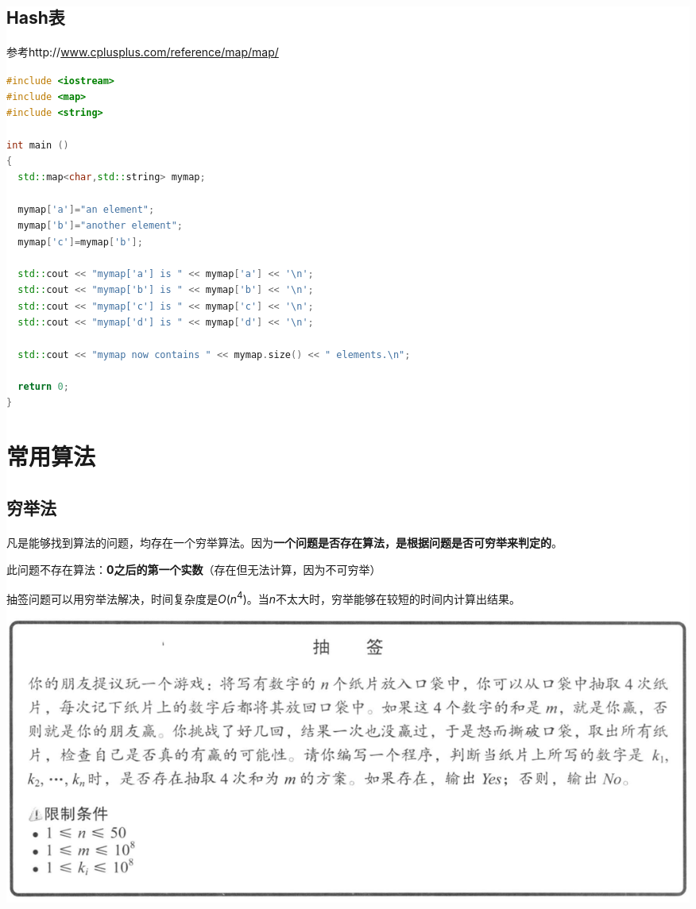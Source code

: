 

## Hash表

参考http://www.cplusplus.com/reference/map/map/

```c++
#include <iostream>
#include <map>
#include <string>

int main ()
{
  std::map<char,std::string> mymap;

  mymap['a']="an element";
  mymap['b']="another element";
  mymap['c']=mymap['b'];

  std::cout << "mymap['a'] is " << mymap['a'] << '\n';
  std::cout << "mymap['b'] is " << mymap['b'] << '\n';
  std::cout << "mymap['c'] is " << mymap['c'] << '\n';
  std::cout << "mymap['d'] is " << mymap['d'] << '\n';

  std::cout << "mymap now contains " << mymap.size() << " elements.\n";

  return 0;
}
```

# 常用算法

## 穷举法

凡是能够找到算法的问题，均存在一个穷举算法。因为**一个问题是否存在算法，是根据问题是否可穷举来判定的**。

此问题不存在算法：**0之后的第一个实数**（存在但无法计算，因为不可穷举）

抽签问题可以用穷举法解决，时间复杂度是$O(n^4)$。当$n$不太大时，穷举能够在较短的时间内计算出结果。

![image-20210124171456498](images/image-20210124171456498.png)
